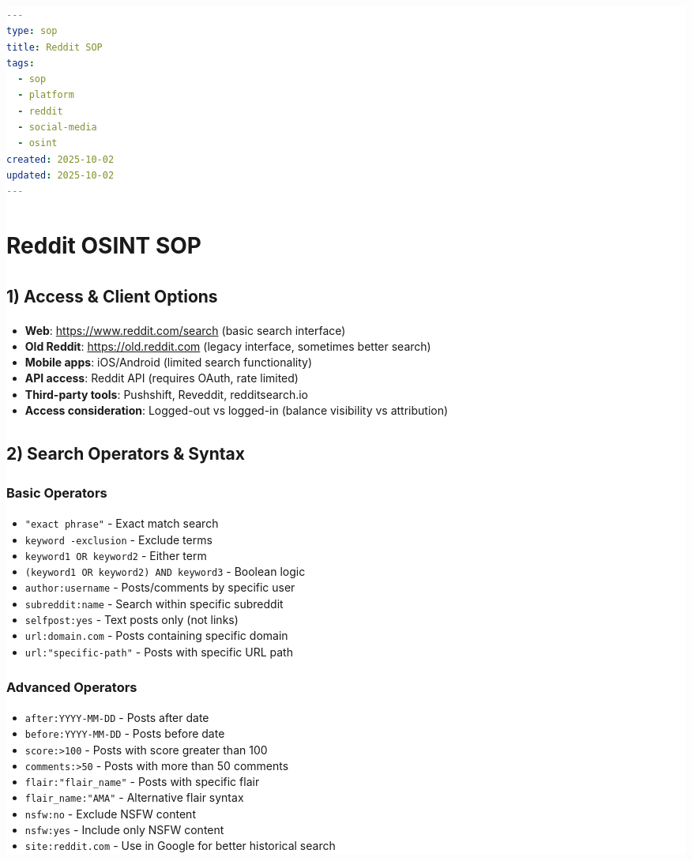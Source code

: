 ```yaml
---
type: sop
title: Reddit SOP
tags:
  - sop
  - platform
  - reddit
  - social-media
  - osint
created: 2025-10-02
updated: 2025-10-02
---
```


# Reddit OSINT SOP

## 1) Access & Client Options

- **Web**: https://www.reddit.com/search (basic search interface)
- **Old Reddit**: https://old.reddit.com (legacy interface, sometimes better search)
- **Mobile apps**: iOS/Android (limited search functionality)
- **API access**: Reddit API (requires OAuth, rate limited)
- **Third-party tools**: Pushshift, Reveddit, redditsearch.io
- **Access consideration**: Logged-out vs logged-in (balance visibility vs attribution)

## 2) Search Operators & Syntax

### Basic Operators
- `"exact phrase"` - Exact match search
- `keyword -exclusion` - Exclude terms
- `keyword1 OR keyword2` - Either term
- `(keyword1 OR keyword2) AND keyword3` - Boolean logic
- `author:username` - Posts/comments by specific user
- `subreddit:name` - Search within specific subreddit
- `selfpost:yes` - Text posts only (not links)
- `url:domain.com` - Posts containing specific domain
- `url:"specific-path"` - Posts with specific URL path

### Advanced Operators
- `after:YYYY-MM-DD` - Posts after date
- `before:YYYY-MM-DD` - Posts before date
- `score:>100` - Posts with score greater than 100
- `comments:>50` - Posts with more than 50 comments
- `flair:"flair_name"` - Posts with specific flair
- `flair_name:"AMA"` - Alternative flair syntax
- `nsfw:no` - Exclude NSFW content
- `nsfw:yes` - Include only NSFW content
- `site:reddit.com` - Use in Google for better historical search
